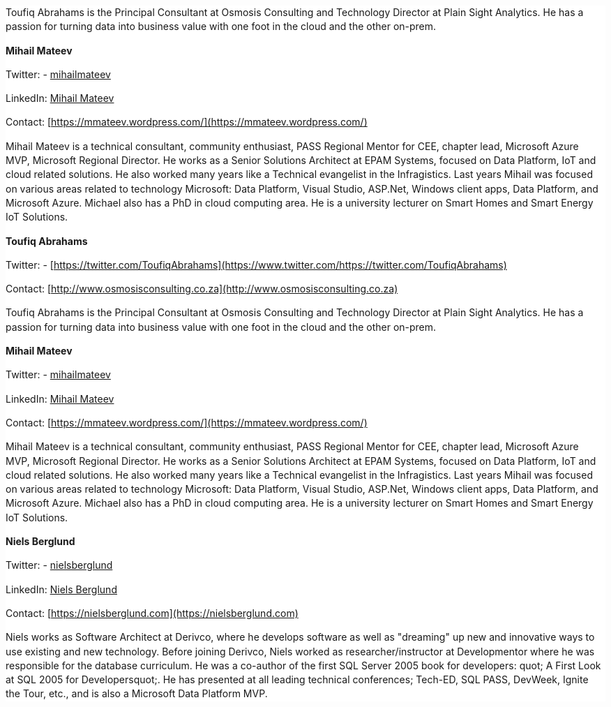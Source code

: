 Toufiq Abrahams is the Principal Consultant at Osmosis Consulting and Technology Director at Plain Sight Analytics. He has a passion for turning data into business value with one foot in the cloud and the other on-prem.
 
**Mihail Mateev**
 
Twitter:  - [mihailmateev](https://www.twitter.com/mihailmateev)
 
LinkedIn: [Mihail Mateev](http://www.linkedin.com/pub/mihail-mateev/1/6b3/4b1)
 
Contact: [https://mmateev.wordpress.com/](https://mmateev.wordpress.com/)
 
Mihail Mateev is a technical consultant, community enthusiast, PASS Regional Mentor for CEE, chapter lead, Microsoft Azure MVP, Microsoft Regional Director. He works as a Senior Solutions Architect at EPAM Systems, focused on Data Platform, IoT and cloud related solutions. He also worked many years like a Technical evangelist in the Infragistics. Last years Mihail was focused on various areas related to technology Microsoft: Data Platform, Visual Studio, ASP.Net, Windows client apps, Data Platform, and Microsoft Azure. Michael also has a PhD in cloud computing area. He is a university lecturer on Smart Homes and Smart Energy IoT Solutions.
 
**Toufiq Abrahams**
 
Twitter:  - [https://twitter.com/ToufiqAbrahams](https://www.twitter.com/https://twitter.com/ToufiqAbrahams)
 
Contact: [http://www.osmosisconsulting.co.za](http://www.osmosisconsulting.co.za)
 
Toufiq Abrahams is the Principal Consultant at Osmosis Consulting and Technology Director at Plain Sight Analytics. He has a passion for turning data into business value with one foot in the cloud and the other on-prem.
 
**Mihail Mateev**
 
Twitter:  - [mihailmateev](https://www.twitter.com/mihailmateev)
 
LinkedIn: [Mihail Mateev](http://www.linkedin.com/pub/mihail-mateev/1/6b3/4b1)
 
Contact: [https://mmateev.wordpress.com/](https://mmateev.wordpress.com/)
 
Mihail Mateev is a technical consultant, community enthusiast, PASS Regional Mentor for CEE, chapter lead, Microsoft Azure MVP, Microsoft Regional Director. He works as a Senior Solutions Architect at EPAM Systems, focused on Data Platform, IoT and cloud related solutions. He also worked many years like a Technical evangelist in the Infragistics. Last years Mihail was focused on various areas related to technology Microsoft: Data Platform, Visual Studio, ASP.Net, Windows client apps, Data Platform, and Microsoft Azure. Michael also has a PhD in cloud computing area. He is a university lecturer on Smart Homes and Smart Energy IoT Solutions.
 
**Niels Berglund**
 
Twitter:  - [nielsberglund](https://www.twitter.com/nielsberglund)
 
LinkedIn: [Niels Berglund](https://za.linkedin.com/in/niels-berglund-0122593)
 
Contact: [https://nielsberglund.com](https://nielsberglund.com)
 
Niels works as Software Architect at Derivco, where he develops software as well as "dreaming" up new and innovative ways to use existing and new technology. Before joining Derivco, Niels worked as researcher/instructor at Developmentor where he was responsible for the database curriculum. He was a co-author of the first SQL Server 2005 book for developers: quot; A First Look at SQL 2005 for Developersquot;. He has presented at all leading technical conferences; Tech-ED, SQL PASS, DevWeek, Ignite the Tour, etc., and is also a Microsoft Data Platform MVP.
 